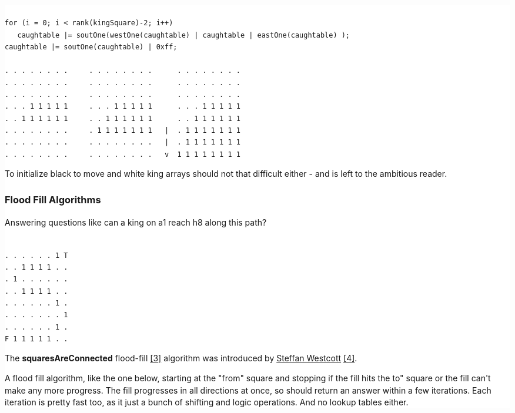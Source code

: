


```

for (i = 0; i < rank(kingSquare)-2; i++)
   caughtable |= soutOne(westOne(caughtable) | caughtable | eastOne(caughtable) );
caughtable |= soutOne(caughtable) | 0xff;

. . . . . . . .     . . . . . . . .      . . . . . . . .
. . . . . . . .     . . . . . . . .      . . . . . . . .
. . . . . . . .     . . . . . . . .      . . . . . . . .
. . . 1 1 1 1 1     . . . 1 1 1 1 1      . . . 1 1 1 1 1
. . 1 1 1 1 1 1     . . 1 1 1 1 1 1      . . 1 1 1 1 1 1
. . . . . . . .     . 1 1 1 1 1 1 1   |  . 1 1 1 1 1 1 1
. . . . . . . .     . . . . . . . .   |  . 1 1 1 1 1 1 1
. . . . . . . .     . . . . . . . .   v  1 1 1 1 1 1 1 1

```

To initialize black to move and white king arrays should not that difficult either - and is left to the ambitious reader.






### Flood Fill Algorithms


Answering questions like can a king on a1 reach h8 along this path?




```

. . . . . . 1 T
. . 1 1 1 1 . .
. 1 . . . . . .
. . 1 1 1 1 . .
. . . . . . 1 .
. . . . . . . 1
. . . . . . 1 .
F 1 1 1 1 1 . .

```

The **squaresAreConnected** flood-fill <a id="cite-note-3" href="#cite-ref-3">[3]</a> algorithm was introduced by [Steffan Westcott](Steffan_Westcott "Steffan Westcott") <a id="cite-note-4" href="#cite-ref-4">[4]</a>.


A flood fill algorithm, like the one below, starting at the "from" square and stopping if the fill hits the to" square or the fill can't make any more progress. The fill progresses in all directions at once, so should return an answer within a few iterations. Each iteration is pretty fast too, as it just a bunch of shifting and logic operations. And no lookup tables either.



